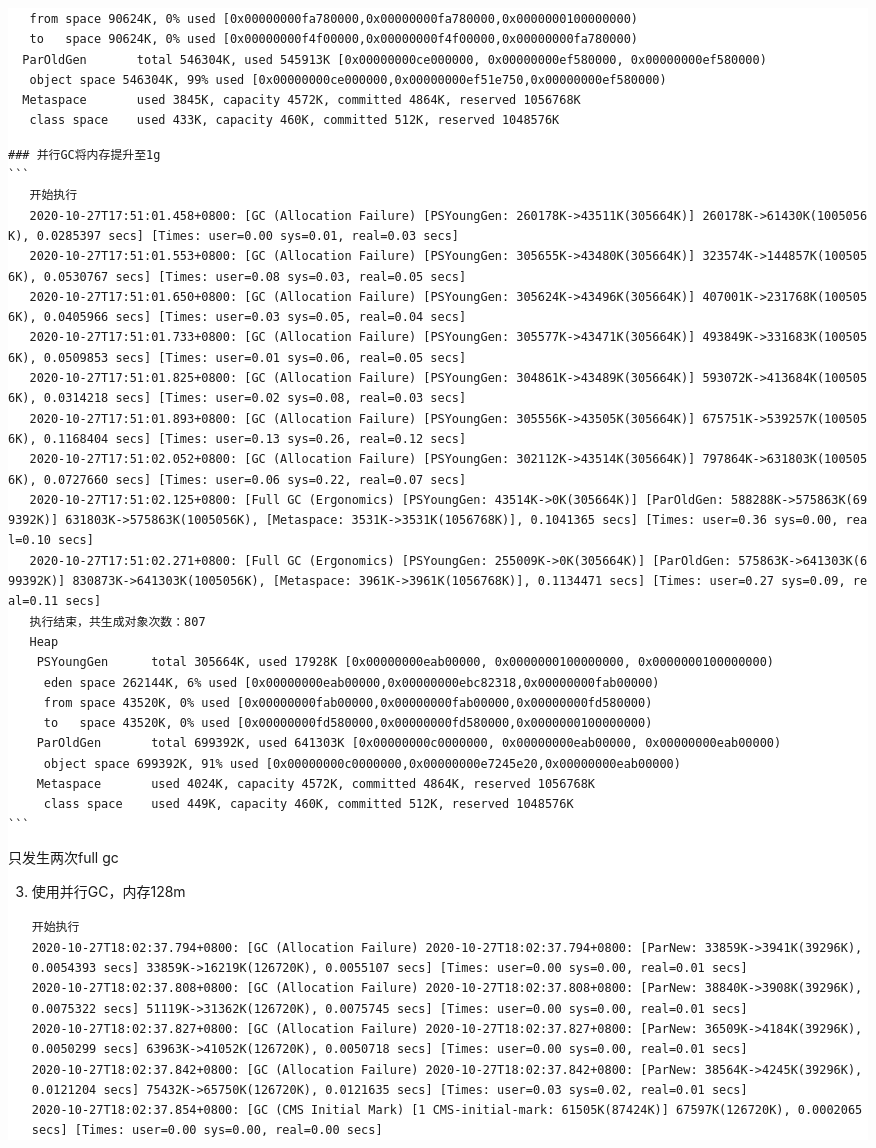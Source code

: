    ```
      from space 90624K, 0% used [0x00000000fa780000,0x00000000fa780000,0x0000000100000000)
      to   space 90624K, 0% used [0x00000000f4f00000,0x00000000f4f00000,0x00000000fa780000)
     ParOldGen       total 546304K, used 545913K [0x00000000ce000000, 0x00000000ef580000, 0x00000000ef580000)
      object space 546304K, 99% used [0x00000000ce000000,0x00000000ef51e750,0x00000000ef580000)
     Metaspace       used 3845K, capacity 4572K, committed 4864K, reserved 1056768K
      class space    used 433K, capacity 460K, committed 512K, reserved 1048576K
   ```
    ### 并行GC将内存提升至1g
    ```
       开始执行
       2020-10-27T17:51:01.458+0800: [GC (Allocation Failure) [PSYoungGen: 260178K->43511K(305664K)] 260178K->61430K(1005056K), 0.0285397 secs] [Times: user=0.00 sys=0.01, real=0.03 secs]
       2020-10-27T17:51:01.553+0800: [GC (Allocation Failure) [PSYoungGen: 305655K->43480K(305664K)] 323574K->144857K(1005056K), 0.0530767 secs] [Times: user=0.08 sys=0.03, real=0.05 secs]
       2020-10-27T17:51:01.650+0800: [GC (Allocation Failure) [PSYoungGen: 305624K->43496K(305664K)] 407001K->231768K(1005056K), 0.0405966 secs] [Times: user=0.03 sys=0.05, real=0.04 secs]
       2020-10-27T17:51:01.733+0800: [GC (Allocation Failure) [PSYoungGen: 305577K->43471K(305664K)] 493849K->331683K(1005056K), 0.0509853 secs] [Times: user=0.01 sys=0.06, real=0.05 secs]
       2020-10-27T17:51:01.825+0800: [GC (Allocation Failure) [PSYoungGen: 304861K->43489K(305664K)] 593072K->413684K(1005056K), 0.0314218 secs] [Times: user=0.02 sys=0.08, real=0.03 secs]
       2020-10-27T17:51:01.893+0800: [GC (Allocation Failure) [PSYoungGen: 305556K->43505K(305664K)] 675751K->539257K(1005056K), 0.1168404 secs] [Times: user=0.13 sys=0.26, real=0.12 secs]
       2020-10-27T17:51:02.052+0800: [GC (Allocation Failure) [PSYoungGen: 302112K->43514K(305664K)] 797864K->631803K(1005056K), 0.0727660 secs] [Times: user=0.06 sys=0.22, real=0.07 secs]
       2020-10-27T17:51:02.125+0800: [Full GC (Ergonomics) [PSYoungGen: 43514K->0K(305664K)] [ParOldGen: 588288K->575863K(699392K)] 631803K->575863K(1005056K), [Metaspace: 3531K->3531K(1056768K)], 0.1041365 secs] [Times: user=0.36 sys=0.00, real=0.10 secs]
       2020-10-27T17:51:02.271+0800: [Full GC (Ergonomics) [PSYoungGen: 255009K->0K(305664K)] [ParOldGen: 575863K->641303K(699392K)] 830873K->641303K(1005056K), [Metaspace: 3961K->3961K(1056768K)], 0.1134471 secs] [Times: user=0.27 sys=0.09, real=0.11 secs]
       执行结束，共生成对象次数：807
       Heap
        PSYoungGen      total 305664K, used 17928K [0x00000000eab00000, 0x0000000100000000, 0x0000000100000000)
         eden space 262144K, 6% used [0x00000000eab00000,0x00000000ebc82318,0x00000000fab00000)
         from space 43520K, 0% used [0x00000000fab00000,0x00000000fab00000,0x00000000fd580000)
         to   space 43520K, 0% used [0x00000000fd580000,0x00000000fd580000,0x0000000100000000)
        ParOldGen       total 699392K, used 641303K [0x00000000c0000000, 0x00000000eab00000, 0x00000000eab00000)
         object space 699392K, 91% used [0x00000000c0000000,0x00000000e7245e20,0x00000000eab00000)
        Metaspace       used 4024K, capacity 4572K, committed 4864K, reserved 1056768K
         class space    used 449K, capacity 460K, committed 512K, reserved 1048576K
    ```
   只发生两次full gc

3. 使用并行GC，内存128m
    ```
    开始执行
    2020-10-27T18:02:37.794+0800: [GC (Allocation Failure) 2020-10-27T18:02:37.794+0800: [ParNew: 33859K->3941K(39296K), 0.0054393 secs] 33859K->16219K(126720K), 0.0055107 secs] [Times: user=0.00 sys=0.00, real=0.01 secs]
    2020-10-27T18:02:37.808+0800: [GC (Allocation Failure) 2020-10-27T18:02:37.808+0800: [ParNew: 38840K->3908K(39296K), 0.0075322 secs] 51119K->31362K(126720K), 0.0075745 secs] [Times: user=0.00 sys=0.00, real=0.01 secs]
    2020-10-27T18:02:37.827+0800: [GC (Allocation Failure) 2020-10-27T18:02:37.827+0800: [ParNew: 36509K->4184K(39296K), 0.0050299 secs] 63963K->41052K(126720K), 0.0050718 secs] [Times: user=0.00 sys=0.00, real=0.01 secs]
    2020-10-27T18:02:37.842+0800: [GC (Allocation Failure) 2020-10-27T18:02:37.842+0800: [ParNew: 38564K->4245K(39296K), 0.0121204 secs] 75432K->65750K(126720K), 0.0121635 secs] [Times: user=0.03 sys=0.02, real=0.01 secs]
    2020-10-27T18:02:37.854+0800: [GC (CMS Initial Mark) [1 CMS-initial-mark: 61505K(87424K)] 67597K(126720K), 0.0002065 secs] [Times: user=0.00 sys=0.00, real=0.00 secs]